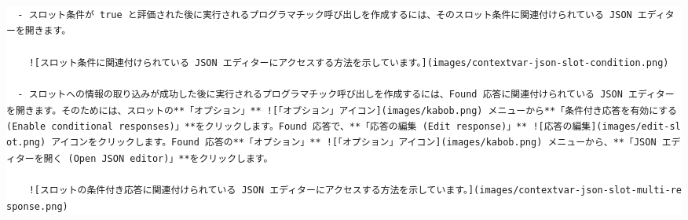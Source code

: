       - スロット条件が true と評価された後に実行されるプログラマチック呼び出しを作成するには、そのスロット条件に関連付けられている JSON エディターを開きます。

        ![スロット条件に関連付けられている JSON エディターにアクセスする方法を示しています。](images/contextvar-json-slot-condition.png)

      - スロットへの情報の取り込みが成功した後に実行されるプログラマチック呼び出しを作成するには、Found 応答に関連付けられている JSON エディターを開きます。そのためには、スロットの**「オプション」** ![「オプション」アイコン](images/kabob.png) メニューから**「条件付き応答を有効にする (Enable conditional responses)」**をクリックします。Found 応答で、**「応答の編集 (Edit response)」** ![応答の編集](images/edit-slot.png) アイコンをクリックします。Found 応答の**「オプション」** ![「オプション」アイコン](images/kabob.png) メニューから、**「JSON エディターを開く (Open JSON editor)」**をクリックします。

        ![スロットの条件付き応答に関連付けられている JSON エディターにアクセスする方法を示しています。](images/contextvar-json-slot-multi-response.png)

